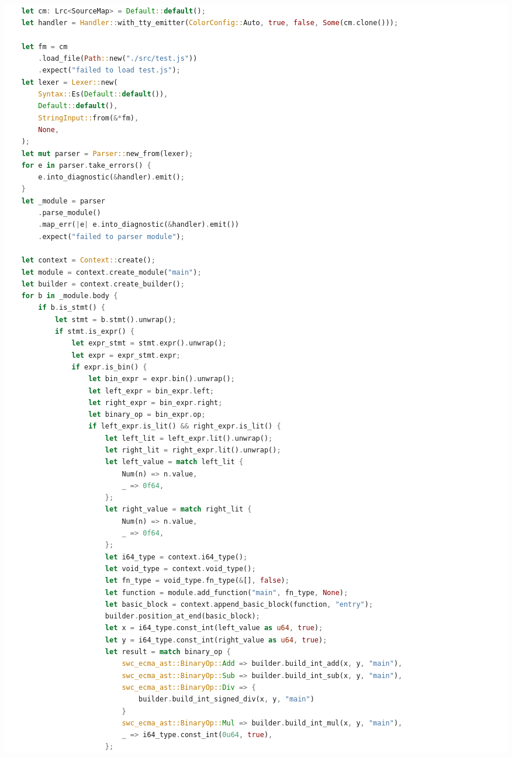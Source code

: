 ```rust
    let cm: Lrc<SourceMap> = Default::default();
    let handler = Handler::with_tty_emitter(ColorConfig::Auto, true, false, Some(cm.clone()));

    let fm = cm
        .load_file(Path::new("./src/test.js"))
        .expect("failed to load test.js");
    let lexer = Lexer::new(
        Syntax::Es(Default::default()),
        Default::default(),
        StringInput::from(&*fm),
        None,
    );
    let mut parser = Parser::new_from(lexer);
    for e in parser.take_errors() {
        e.into_diagnostic(&handler).emit();
    }
    let _module = parser
        .parse_module()
        .map_err(|e| e.into_diagnostic(&handler).emit())
        .expect("failed to parser module");

    let context = Context::create();
    let module = context.create_module("main");
    let builder = context.create_builder();
    for b in _module.body {
        if b.is_stmt() {
            let stmt = b.stmt().unwrap();
            if stmt.is_expr() {
                let expr_stmt = stmt.expr().unwrap();
                let expr = expr_stmt.expr;
                if expr.is_bin() {
                    let bin_expr = expr.bin().unwrap();
                    let left_expr = bin_expr.left;
                    let right_expr = bin_expr.right;
                    let binary_op = bin_expr.op;
                    if left_expr.is_lit() && right_expr.is_lit() {
                        let left_lit = left_expr.lit().unwrap();
                        let right_lit = right_expr.lit().unwrap();
                        let left_value = match left_lit {
                            Num(n) => n.value,
                            _ => 0f64,
                        };
                        let right_value = match right_lit {
                            Num(n) => n.value,
                            _ => 0f64,
                        };
                        let i64_type = context.i64_type();
                        let void_type = context.void_type();
                        let fn_type = void_type.fn_type(&[], false);
                        let function = module.add_function("main", fn_type, None);
                        let basic_block = context.append_basic_block(function, "entry");
                        builder.position_at_end(basic_block);
                        let x = i64_type.const_int(left_value as u64, true);
                        let y = i64_type.const_int(right_value as u64, true);
                        let result = match binary_op {
                            swc_ecma_ast::BinaryOp::Add => builder.build_int_add(x, y, "main"),
                            swc_ecma_ast::BinaryOp::Sub => builder.build_int_sub(x, y, "main"),
                            swc_ecma_ast::BinaryOp::Div => {
                                builder.build_int_signed_div(x, y, "main")
                            }
                            swc_ecma_ast::BinaryOp::Mul => builder.build_int_mul(x, y, "main"),
                            _ => i64_type.const_int(0u64, true),
                        };
```